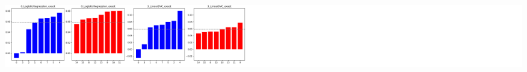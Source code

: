 <img src="GaussianExperiment_4_size8_exact_20220415-231031/0_LogisticRegression_exact/plot_shapley_values.png" width="200" alt="0_LogisticRegression_exact"><img src="GaussianExperiment_4_size8_exact_20220415-231031/3_LinearSVC_exact/plot_shapley_values.png" width="200" alt="3_LinearSVC_exact">